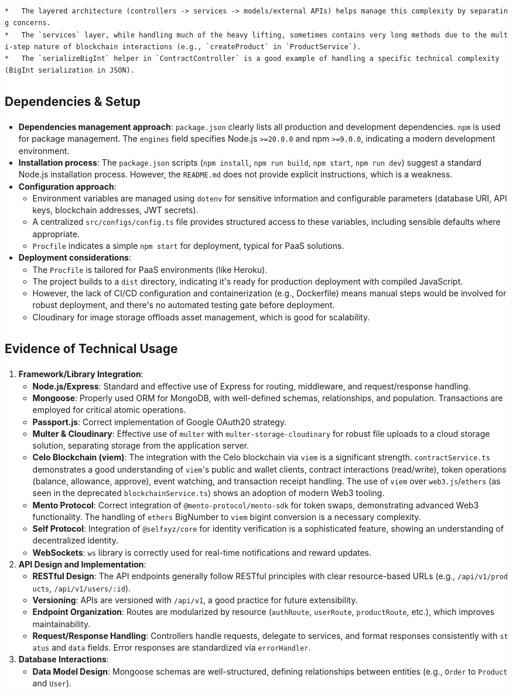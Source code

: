     *   The layered architecture (controllers -> services -> models/external APIs) helps manage this complexity by separating concerns.
    *   The `services` layer, while handling much of the heavy lifting, sometimes contains very long methods due to the multi-step nature of blockchain interactions (e.g., `createProduct` in `ProductService`).
    *   The `serializeBigInt` helper in `ContractController` is a good example of handling a specific technical complexity (BigInt serialization in JSON).

## Dependencies & Setup
-   **Dependencies management approach**: `package.json` clearly lists all production and development dependencies. `npm` is used for package management. The `engines` field specifies Node.js `>=20.0.0` and npm `>=9.0.0`, indicating a modern development environment.
-   **Installation process**: The `package.json` scripts (`npm install`, `npm run build`, `npm start`, `npm run dev`) suggest a standard Node.js installation process. However, the `README.md` does not provide explicit instructions, which is a weakness.
-   **Configuration approach**:
    *   Environment variables are managed using `dotenv` for sensitive information and configurable parameters (database URI, API keys, blockchain addresses, JWT secrets).
    *   A centralized `src/configs/config.ts` file provides structured access to these variables, including sensible defaults where appropriate.
    *   `Procfile` indicates a simple `npm start` for deployment, typical for PaaS solutions.
-   **Deployment considerations**:
    *   The `Procfile` is tailored for PaaS environments (like Heroku).
    *   The project builds to a `dist` directory, indicating it's ready for production deployment with compiled JavaScript.
    *   However, the lack of CI/CD configuration and containerization (e.g., Dockerfile) means manual steps would be involved for robust deployment, and there's no automated testing gate before deployment.
    *   Cloudinary for image storage offloads asset management, which is good for scalability.

## Evidence of Technical Usage
1.  **Framework/Library Integration**:
    *   **Node.js/Express**: Standard and effective use of Express for routing, middleware, and request/response handling.
    *   **Mongoose**: Properly used ORM for MongoDB, with well-defined schemas, relationships, and population. Transactions are employed for critical atomic operations.
    *   **Passport.js**: Correct implementation of Google OAuth20 strategy.
    *   **Multer & Cloudinary**: Effective use of `multer` with `multer-storage-cloudinary` for robust file uploads to a cloud storage solution, separating storage from the application server.
    *   **Celo Blockchain (viem)**: The integration with the Celo blockchain via `viem` is a significant strength. `contractService.ts` demonstrates a good understanding of `viem`'s public and wallet clients, contract interactions (read/write), token operations (balance, allowance, approve), event watching, and transaction receipt handling. The use of `viem` over `web3.js`/`ethers` (as seen in the deprecated `blockchainService.ts`) shows an adoption of modern Web3 tooling.
    *   **Mento Protocol**: Correct integration of `@mento-protocol/mento-sdk` for token swaps, demonstrating advanced Web3 functionality. The handling of `ethers` BigNumber to `viem` bigint conversion is a necessary complexity.
    *   **Self Protocol**: Integration of `@selfxyz/core` for identity verification is a sophisticated feature, showing an understanding of decentralized identity.
    *   **WebSockets**: `ws` library is correctly used for real-time notifications and reward updates.
2.  **API Design and Implementation**:
    *   **RESTful Design**: The API endpoints generally follow RESTful principles with clear resource-based URLs (e.g., `/api/v1/products`, `/api/v1/users/:id`).
    *   **Versioning**: APIs are versioned with `/api/v1`, a good practice for future extensibility.
    *   **Endpoint Organization**: Routes are modularized by resource (`authRoute`, `userRoute`, `productRoute`, etc.), which improves maintainability.
    *   **Request/Response Handling**: Controllers handle requests, delegate to services, and format responses consistently with `status` and `data` fields. Error responses are standardized via `errorHandler`.
3.  **Database Interactions**:
    *   **Data Model Design**: Mongoose schemas are well-structured, defining relationships between entities (e.g., `Order` to `Product` and `User`).